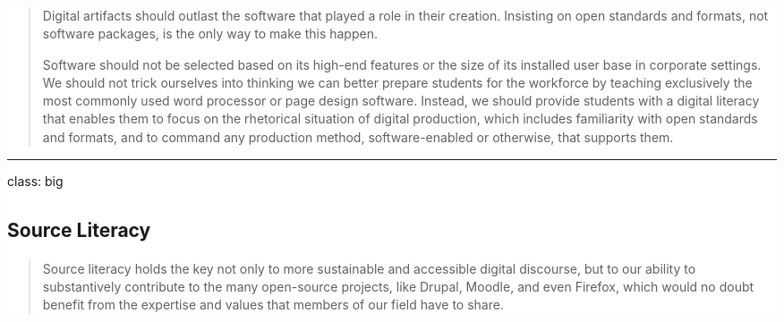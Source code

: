 > Digital artifacts should outlast the software that played a role in their creation. Insisting on open standards and formats, not software packages, is the only way to make this happen.
>
> Software should not be selected based on its high-end features or the size of its installed user base in corporate settings. We should not trick ourselves into thinking we can better prepare students for the workforce by teaching exclusively the most commonly used word processor or page design software. Instead, we should provide students with a digital literacy that enables them to focus on the rhetorical situation of digital production, which includes familiarity with open standards and formats, and to command any production method, software-enabled or otherwise, that supports them.
---
class:  big
## Source Literacy

> Source literacy holds the key not only to more sustainable and accessible digital discourse, but to our ability to substantively contribute to the many open-source projects, like Drupal, Moodle, and even Firefox, which would no doubt benefit from the expertise and values that members of our field have to share.